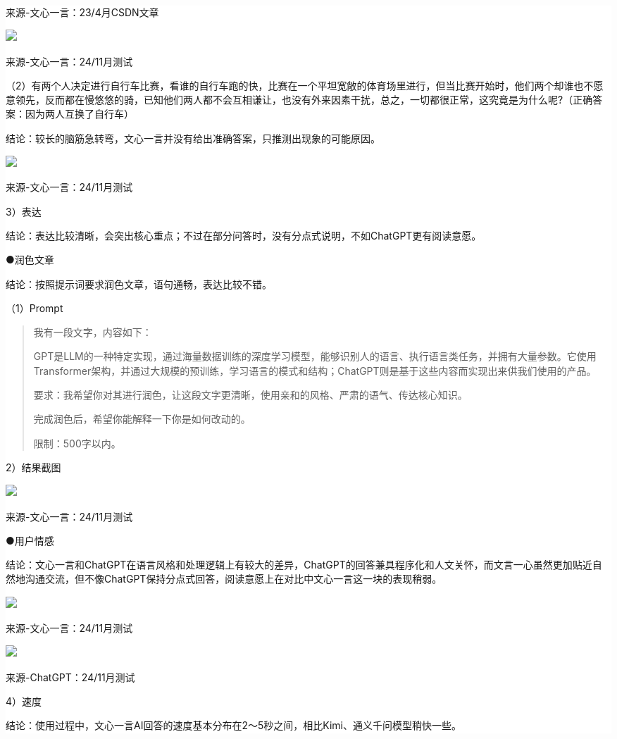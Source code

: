 来源-文心一言：23/4月CSDN文章

![](https://image.woshipm.com/2024/12/11/c92645ba-b7b2-11ef-bcc7-00163e1bca14.png)

来源-文心一言：24/11月测试

（2）有两个人决定进行自行车比赛，看谁的自行车跑的快，比赛在一个平坦宽敞的体育场里进行，但当比赛开始时，他们两个却谁也不愿意领先，反而都在慢悠悠的骑，已知他们两人都不会互相谦让，也没有外来因素干扰，总之，一切都很正常，这究竟是为什么呢?（正确答案：因为两人互换了自行车）

结论：较长的脑筋急转弯，文心一言并没有给出准确答案，只推测出现象的可能原因。

![](https://image.woshipm.com/2024/12/11/d58938e4-b7b2-11ef-bd48-00163e09d72f.png)

来源-文心一言：24/11月测试

3）表达

结论：表达比较清晰，会突出核心重点；不过在部分问答时，没有分点式说明，不如ChatGPT更有阅读意愿。

●润色文章

结论：按照提示词要求润色文章，语句通畅，表达比较不错。

（1）Prompt

> 我有一段文字，内容如下：
> 
> GPT是LLM的一种特定实现，通过海量数据训练的深度学习模型，能够识别人的语言、执行语言类任务，并拥有大量参数。它使用Transformer架构，并通过大规模的预训练，学习语言的模式和结构；ChatGPT则是基于这些内容而实现出来供我们使用的产品。
> 
> 要求：我希望你对其进行润色，让这段文字更清晰，使用亲和的风格、严肃的语气、传达核心知识。
> 
> 完成润色后，希望你能解释一下你是如何改动的。
> 
> 限制：500字以内。

2）结果截图

![](https://image.woshipm.com/2024/12/11/de5b28f6-b7b2-11ef-bcc7-00163e1bca14.png)

来源-文心一言：24/11月测试

●用户情感

结论：文心一言和ChatGPT在语言风格和处理逻辑上有较大的差异，ChatGPT的回答兼具程序化和人文关怀，而文言一心虽然更加贴近自然地沟通交流，但不像ChatGPT保持分点式回答，阅读意愿上在对比中文心一言这一块的表现稍弱。

![](https://image.woshipm.com/2024/12/11/e69f9290-b7b2-11ef-a799-00163e1bca14.png)

来源-文心一言：24/11月测试

![](https://image.woshipm.com/2024/12/11/f028b706-b7b2-11ef-9940-00163e09d72f.png)

来源-ChatGPT：24/11月测试

4）速度

结论：使用过程中，文心一言AI回答的速度基本分布在2～5秒之间，相比Kimi、通义千问模型稍快一些。
